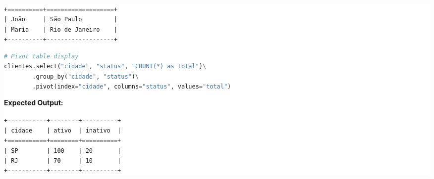```
+==========+===================+
| João     | São Paulo         |
| Maria    | Rio de Janeiro    |
+----------+-------------------+
```

```python
# Pivot table display
clientes.select("cidade", "status", "COUNT(*) as total")\
        .group_by("cidade", "status")\
        .pivot(index="cidade", columns="status", values="total")
```
**Expected Output:**
```
+-----------+--------+----------+
| cidade    | ativo  | inativo  |
+===========+========+==========+
| SP        | 100    | 20       |
| RJ        | 70     | 10       |
+-----------+--------+----------+
```
